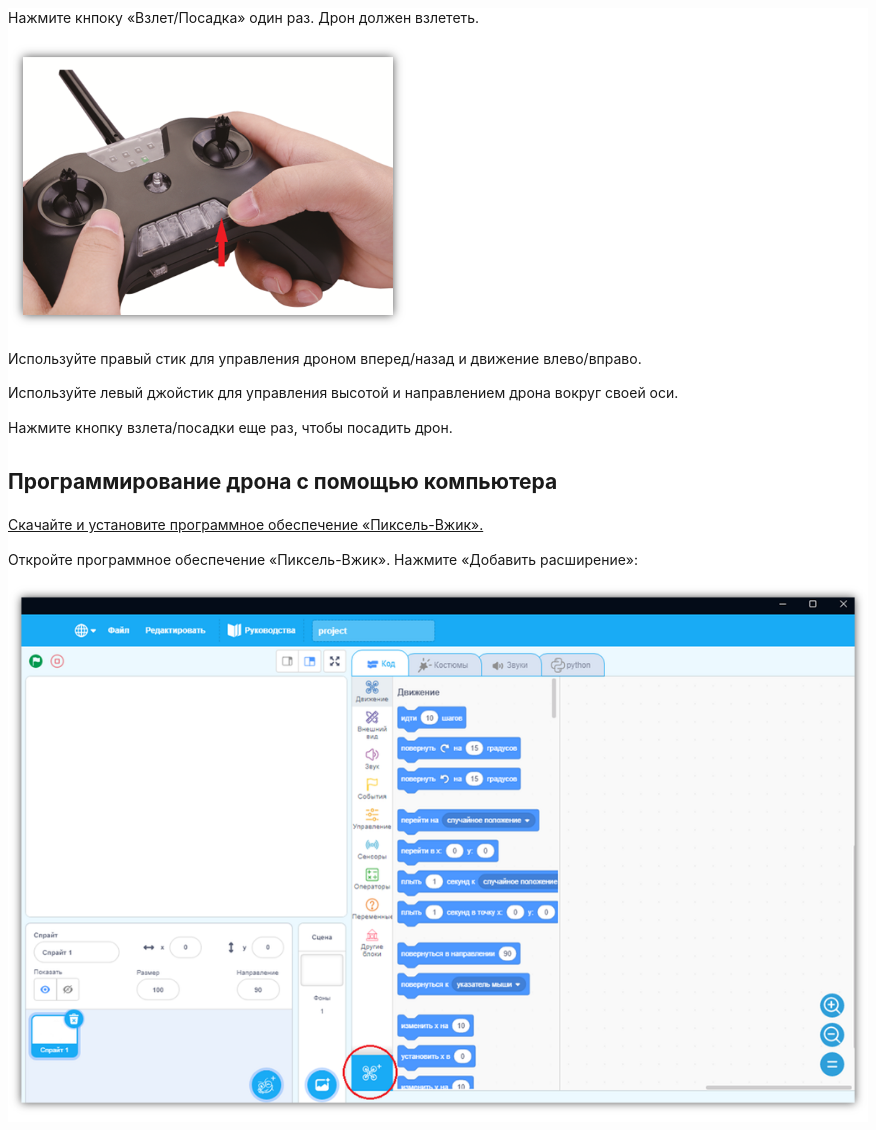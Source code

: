 Нажмите кнпоку «Взлет/Посадка» один раз. Дрон должен взлететь.

<img src="../assets/assembling_drone3_1/5/6.png" width=400 class="zoom border center">

Используйте правый стик для управления дроном вперед/назад и движение влево/вправо.

Используйте левый джойстик для управления высотой и направлением дрона вокруг своей оси.

Нажмите кнопку взлета/посадки еще раз, чтобы посадить дрон.

## Программирование дрона с помощью компьютера

[Скачайте и установите программное обеспечение «Пиксель-Вжик».](https://www.tezona.ru/download/avia-application/)

Откройте программное обеспечение «Пиксель-Вжик». Нажмите «Добавить расширение»:

<img src="../assets/assembling_drone3_1/6/2.png" width=900 class="zoom border center">
